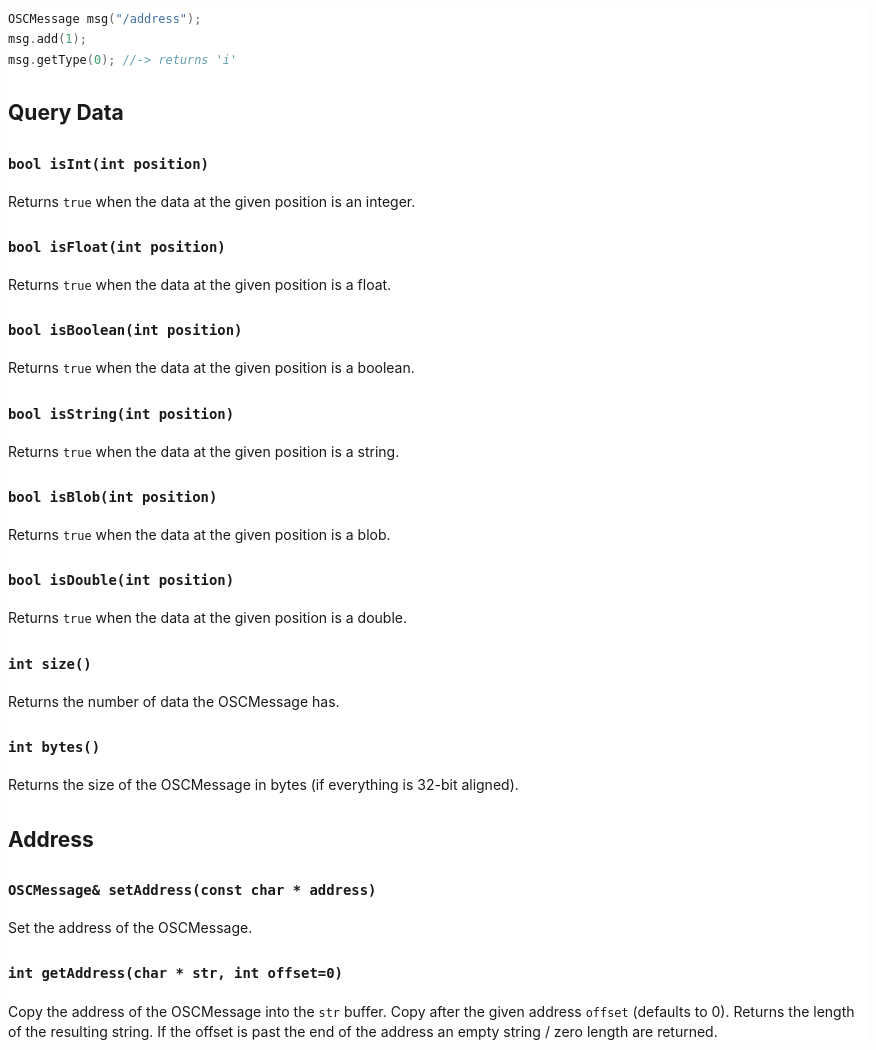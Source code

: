 ```C++
OSCMessage msg("/address");
msg.add(1);
msg.getType(0); //-> returns 'i'
```


## Query Data

### `bool isInt(int position)`

Returns `true` when the data at the given position is an integer.

### `bool isFloat(int position)`

Returns `true` when the data at the given position is a float.

### `bool isBoolean(int position)`

Returns `true` when the data at the given position is a boolean.

### `bool isString(int position)`

Returns `true` when the data at the given position is a string.

### `bool isBlob(int position)`

Returns `true` when the data at the given position is a blob.

### `bool isDouble(int position)`

Returns `true` when the data at the given position is a double.

### `int size()`

Returns the number of data the OSCMessage has. 

### `int bytes()`

Returns the size of the OSCMessage in bytes (if everything is 32-bit aligned). 



## Address

### `OSCMessage& setAddress(const char * address)`

Set the address of the OSCMessage. 

### `int getAddress(char * str, int offset=0)`

Copy the address of the OSCMessage into the `str` buffer. Copy after the given address `offset` (defaults to 0). Returns the length of the resulting string. If the offset is past the end of the address an empty string / zero length are returned.

